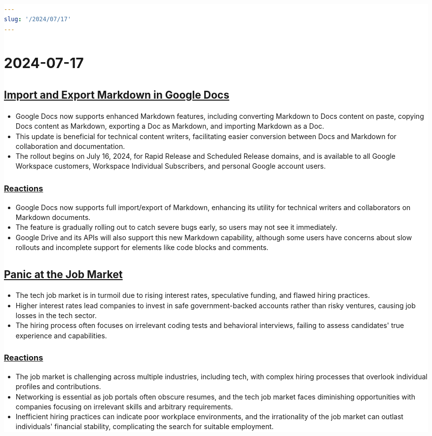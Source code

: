 ```yaml
---
slug: '/2024/07/17'
---
```


# 2024-07-17

## [Import and Export Markdown in Google Docs](https://workspaceupdates.googleblog.com/2024/07/import-and-export-markdown-in-google-docs.html)

- Google Docs now supports enhanced Markdown features, including converting Markdown to Docs content on paste, copying Docs content as Markdown, exporting a Doc as Markdown, and importing Markdown as a Doc.
- This update is beneficial for technical content writers, facilitating easier conversion between Docs and Markdown for collaboration and documentation.
- The rollout begins on July 16, 2024, for Rapid Release and Scheduled Release domains, and is available to all Google Workspace customers, Workspace Individual Subscribers, and personal Google account users.

### [Reactions](https://news.ycombinator.com/item?id=40982118)

- Google Docs now supports full import/export of Markdown, enhancing its utility for technical writers and collaborators on Markdown documents.
- The feature is gradually rolling out to catch severe bugs early, so users may not see it immediately.
- Google Drive and its APIs will also support this new Markdown capability, although some users have concerns about slow rollouts and incomplete support for elements like code blocks and comments.

## [Panic at the Job Market](https://matt.sh/panic-at-the-job-market)

- The tech job market is in turmoil due to rising interest rates, speculative funding, and flawed hiring practices.
- Higher interest rates lead companies to invest in safe government-backed accounts rather than risky ventures, causing job losses in the tech sector.
- The hiring process often focuses on irrelevant coding tests and behavioral interviews, failing to assess candidates' true experience and capabilities.

### [Reactions](https://news.ycombinator.com/item?id=40986894)

- The job market is challenging across multiple industries, including tech, with complex hiring processes that overlook individual profiles and contributions.
- Networking is essential as job portals often obscure resumes, and the tech job market faces diminishing opportunities with companies focusing on irrelevant skills and arbitrary requirements.
- Inefficient hiring practices can indicate poor workplace environments, and the irrationality of the job market can outlast individuals' financial stability, complicating the search for suitable employment.
